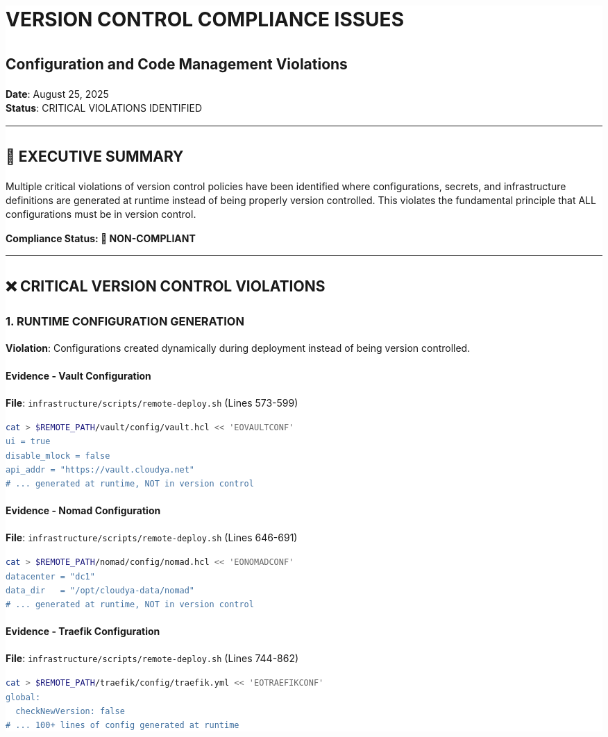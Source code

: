 # VERSION CONTROL COMPLIANCE ISSUES
## Configuration and Code Management Violations

**Date**: August 25, 2025  
**Status**: CRITICAL VIOLATIONS IDENTIFIED  

---

## 🚨 EXECUTIVE SUMMARY

Multiple critical violations of version control policies have been identified where configurations, secrets, and infrastructure definitions are generated at runtime instead of being properly version controlled. This violates the fundamental principle that ALL configurations must be in version control.

**Compliance Status: 🔴 NON-COMPLIANT**

---

## ❌ CRITICAL VERSION CONTROL VIOLATIONS

### 1. **RUNTIME CONFIGURATION GENERATION**

**Violation**: Configurations created dynamically during deployment instead of being version controlled.

#### Evidence - Vault Configuration
**File**: `infrastructure/scripts/remote-deploy.sh` (Lines 573-599)
```bash
cat > $REMOTE_PATH/vault/config/vault.hcl << 'EOVAULTCONF'
ui = true
disable_mlock = false
api_addr = "https://vault.cloudya.net"
# ... generated at runtime, NOT in version control
```

#### Evidence - Nomad Configuration  
**File**: `infrastructure/scripts/remote-deploy.sh` (Lines 646-691)
```bash
cat > $REMOTE_PATH/nomad/config/nomad.hcl << 'EONOMADCONF'
datacenter = "dc1"
data_dir   = "/opt/cloudya-data/nomad"
# ... generated at runtime, NOT in version control
```

#### Evidence - Traefik Configuration
**File**: `infrastructure/scripts/remote-deploy.sh` (Lines 744-862)
```bash
cat > $REMOTE_PATH/traefik/config/traefik.yml << 'EOTRAEFIKCONF'
global:
  checkNewVersion: false
# ... 100+ lines of config generated at runtime
```
